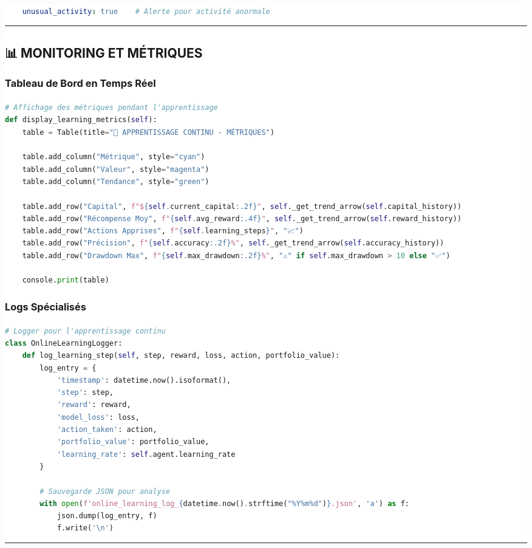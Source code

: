 ```yaml
    unusual_activity: true    # Alerte pour activité anormale
```

---

## 📊 MONITORING ET MÉTRIQUES

### Tableau de Bord en Temps Réel
```python
# Affichage des métriques pendant l'apprentissage
def display_learning_metrics(self):
    table = Table(title="🤖 APPRENTISSAGE CONTINU - MÉTRIQUES")
    
    table.add_column("Métrique", style="cyan")
    table.add_column("Valeur", style="magenta")
    table.add_column("Tendance", style="green")
    
    table.add_row("Capital", f"${self.current_capital:.2f}", self._get_trend_arrow(self.capital_history))
    table.add_row("Récompense Moy", f"{self.avg_reward:.4f}", self._get_trend_arrow(self.reward_history))
    table.add_row("Actions Apprises", f"{self.learning_steps}", "📈")
    table.add_row("Précision", f"{self.accuracy:.2f}%", self._get_trend_arrow(self.accuracy_history))
    table.add_row("Drawdown Max", f"{self.max_drawdown:.2f}%", "⚠️" if self.max_drawdown > 10 else "✅")
    
    console.print(table)
```

### Logs Spécialisés
```python
# Logger pour l'apprentissage continu
class OnlineLearningLogger:
    def log_learning_step(self, step, reward, loss, action, portfolio_value):
        log_entry = {
            'timestamp': datetime.now().isoformat(),
            'step': step,
            'reward': reward,
            'model_loss': loss,
            'action_taken': action,
            'portfolio_value': portfolio_value,
            'learning_rate': self.agent.learning_rate
        }
        
        # Sauvegarde JSON pour analyse
        with open(f'online_learning_log_{datetime.now().strftime("%Y%m%d")}.json', 'a') as f:
            json.dump(log_entry, f)
            f.write('\n')
```

---